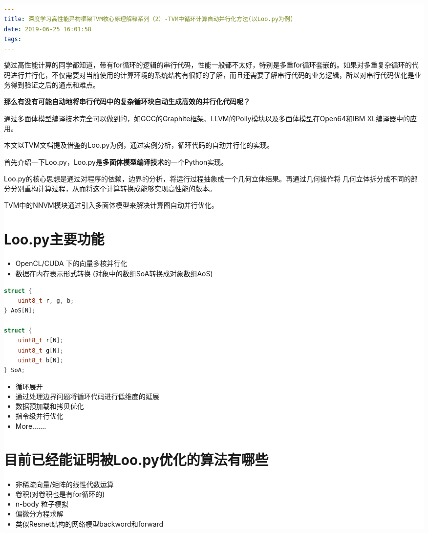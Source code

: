 ```yaml
---
title: 深度学习高性能异构框架TVM核心原理解释系列（2）-TVM中循环计算自动并行化方法(以Loo.py为例)
date: 2019-06-25 16:01:58
tags:
---
```

搞过高性能计算的同学都知道，带有for循环的逻辑的串行代码，性能一般都不太好，特别是多重for循环套嵌的。如果对多重复杂循环的代码进行并行化，不仅需要对当前使用的计算环境的系统结构有很好的了解，而且还需要了解串行代码的业务逻辑，所以对串行代码优化是业务得到验证之后的通点和难点。

**那么有没有可能自动地将串行代码中的复杂循环块自动生成高效的并行化代码呢？**

通过多面体模型编译技术完全可以做到的，如GCC的Graphite框架、LLVM的Polly模块以及多面体模型在Open64和IBM XL编译器中的应用。

本文以TVM文档提及借鉴的Loo.py为例，通过实例分析，循环代码的自动并行化的实现。

首先介绍一下Loo.py，Loo.py是**多面体模型编译技术**的一个Python实现。

Loo.py的核心思想是通过对程序的依赖，边界的分析，将运行过程抽象成一个几何立体结果。再通过几何操作将 几何立体拆分成不同的部分分别重构计算过程，从而将这个计算转换成能够实现高性能的版本。

TVM中的NNVM模块通过引入多面体模型来解决计算图自动并行优化。



# Loo.py主要功能

 - OpenCL/CUDA 下的向量多核并行化
 - 数据在内存表示形式转换 (对象中的数组SoA转换成对象数组AoS)

  ```c
  struct {
      uint8_t r, g, b;
  } AoS[N];
  
  struct {
      uint8_t r[N];
      uint8_t g[N];
      uint8_t b[N];
  } SoA;
  ```

 - 循环展开
 - 通过处理边界问题将循环代码进行低维度的延展
 - 数据预加载和拷贝优化
 - 指令级并行优化
 - More…….



# 目前已经能证明被Loo.py优化的算法有哪些

 - 非稀疏向量/矩阵的线性代数运算
 - 卷积(对卷积也是有for循环的)
 - n-body 粒子模拟
 - 偏微分方程求解
 - 类似Resnet结构的网络模型backword和forward
